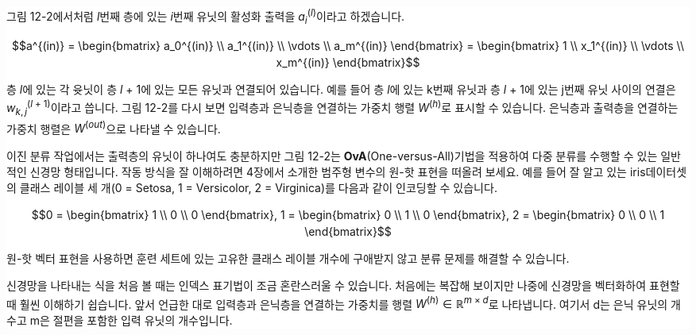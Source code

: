 그림 12-2에서처럼 $l$번째 층에 있는 $i$번째 유닛의 활성화 출력을 $a_i^{(l)}$이라고 하겠습니다. 

$$a^{(in)} = \begin{bmatrix}
   a_0^{(in)} \\
   a_1^{(in)} \\ 
   \vdots \\
   a_m^{(in)}
\end{bmatrix} = \begin{bmatrix}
   1 \\
   x_1^{(in)} \\ 
   \vdots \\
   x_m^{(in)}
\end{bmatrix}$$

층 $l$에 있는 각 윳닛이 층 $l$ + 1에 있는 모든 유닛과 연결되어 있습니다. 예를 들어 층 $l$에 있는 k번째 유닛과 층 $l$ + 1에 있는 j번째 유닛 사이의 연결은 $w_{k, j}^{(l + 1)}$이라고 씁니다. 그림 12-2를 다시 보면 입력층과 은닉층을 연결하는 가중치 행렬 $W^{(h)}$로 표시할 수 있습니다. 은닉층과 출력층을 연결하는 가중치 행렬은 $W^{(out)}$으로 나타낼 수 있습니다. 

이진 분류 작업에서는 출력층의 유닛이 하나여도 충분하지만 그림 12-2는 **OvA**(One-versus-All)기법을 적용하여 다중 분류를 수행할 수 있는 일반적인 신경망 형태입니다. 작동 방식을 잘 이해하려면 4장에서 소개한 범주형 변수의 원-핫 표현을 떠올려 보세요. 예를 들어 잘 알고 있는 iris데이터셋의 클래스 레이블 세 개(0 = Setosa, 1 = Versicolor, 2 = Virginica)를 다음과 같이 인코딩할 수 있습니다.

$$0 = \begin{bmatrix}
   1 \\
   0 \\ 
   0
\end{bmatrix}, 1 = \begin{bmatrix}
   0 \\
   1 \\ 
   0
\end{bmatrix}, 2 = \begin{bmatrix}
   0 \\
   0 \\ 
   1
\end{bmatrix}$$

원-핫 벡터 표현을 사용하면 훈련 세트에 있는 고유한 클래스 레이블 개수에 구애받지 않고 분류 문제를 해결할 수 있습니다.

신경망을 나타내는 식을 처음 볼 때는 인덱스 표기법이 조금 혼란스러울 수 있습니다. 처음에는 복잡해 보이지만 나중에 신경망을 벡터화하여 표현할 때 훨씬 이해하기 쉽습니다. 앞서 언급한 대로 입력층과 은닉층을 연결하는 가중치를 행렬 $W^{(h)} \in \mathbb R^{m × d}$로 나타냅니다. 여기서 d는 은닉 유닛의 개수고 m은 절편을 포함한 입력 유닛의 개수입니다. 
